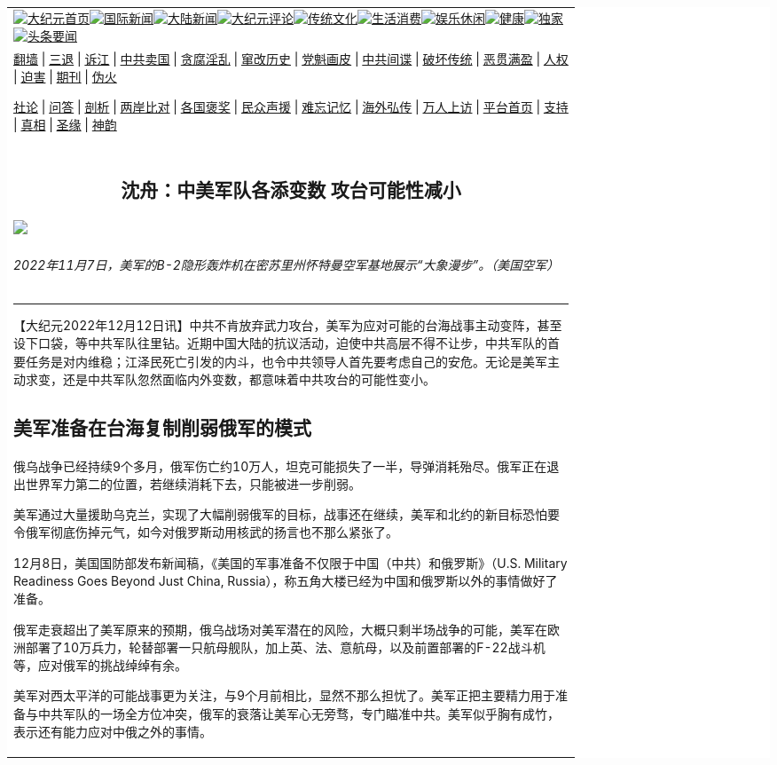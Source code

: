<a name="1" id="1" target="_blank"></a><span id="1"></span>
<table align=center border="0"><tr><td colspan="2" VALIGN=TOP><a href="https://github.com/19920513/djy/blob/master/gb/nf1351518.md#1"><img src="https://raw.githubusercontent.com/19920513/www/master/t/djy/1.jpg" title="大纪元首页" alt="大纪元首页"></a><a href="https://github.com/19920513/djy/blob/master/gb/n24hr.md#1"><img src="https://raw.githubusercontent.com/19920513/www/master/t/djy/3.jpg" title="国际新闻" alt="国际新闻"></a><a href="https://github.com/19920513/djy/blob/master/gb/nsc413.md#1"><img src="https://raw.githubusercontent.com/19920513/www/master/t/djy/4.jpg" title="大陆新闻" alt="大陆新闻"></a><a href="https://github.com/19920513/djy/blob/master/gb/news392.md#1"><img src="https://raw.githubusercontent.com/19920513/www/master/t/djy/5.jpg" title="大纪元评论" alt="大纪元评论"></a><a href="https://github.com/19920513/djy/blob/master/gb/news2007.md#1"><img src="https://raw.githubusercontent.com/19920513/www/master/t/djy/6.jpg" title="传统文化" alt="传统文化"></a><a href="https://github.com/19920513/djy/blob/master/gb/news2008.md#1"><img src="https://raw.githubusercontent.com/19920513/www/master/t/djy/7.jpg" title="生活消费" alt="生活消费"></a><a href="https://github.com/19920513/djy/blob/master/gb/ncyule.md#1"><img src="https://raw.githubusercontent.com/19920513/www/master/t/djy/8.jpg" title="娱乐休闲" alt="娱乐休闲"></a><a href="https://github.com/19920513/djy/blob/master/gb/nsc1002.md#1"><img src="https://raw.githubusercontent.com/19920513/www/master/t/djy/9.jpg" title="健康" alt="健康"></a><a href="https://github.com/19920513/djy/blob/master/gb/nf6092.md#1"><img src="https://raw.githubusercontent.com/19920513/www/master/t/djy/10a.jpg" title="独家" alt="独家"></a><a href="https://github.com/19920513/djy/blob/master/gb/nf4514.md#1"><img src="https://raw.githubusercontent.com/19920513/www/master/t/djy/12a.jpg" title="头条要闻" alt="头条要闻"></a></td></tr>
<tr><td colspan="2" VALIGN=TOP><a target="_blank" href="https://github.com/19920513/www/blob/master/README.md?zsrh#1">翻墙</a> | <a target="_blank" href="https://github.com/19920513/djy/blob/master/gb/nf5657.md#1">三退</a> | <a target="_blank" href="https://github.com/19920513/djy/blob/master/gb/nf6124.md#1">诉江</a> | <a target="_blank" href="https://github.com/19920513/djy/blob/master/gb/nf1176117.md#1">中共卖国</a> | <a target="_blank" href="https://github.com/19920513/djy/blob/master/gb/nf5773.md#1">贪腐淫乱</a> | <a target="_blank" href="https://github.com/19920513/djy/blob/master/gb/nf1176115.md#1">窜改历史</a> | <a target="_blank" href="https://github.com/19920513/djy/blob/master/gb/nf1176107.md#1">党魁画皮</a> | <a target="_blank" href="https://github.com/19920513/djy/blob/master/gb/nf1320400.md#1">中共间谍</a> | <a target="_blank" href="https://github.com/19920513/djy/blob/master/gb/nf1176114.md#1">破坏传统</a> | <a target="_blank" href="https://github.com/19920513/ntdtv/blob/master/gb/prog447_1.md#1">恶贯满盈</a> | <a target="_blank" href="https://github.com/19920513/djy/blob/master/gb/ncid278.md#1">人权</a> | <a target="_blank" href="https://github.com/19920513/djy/blob/master/gb/nf1176111.md#1">迫害</a> | <a target="_blank" href="https://gitlab.com/szzdlab/mh-qikan/blob/master/README.md#1">期刊</a> | <a target="_blank" href="https://github.com/19920513/djy/blob/master/gb/nf5562.md#1">伪火</a></p><p><a target="_blank" href="https://github.com/19920513/djy/blob/master/gb/9p.md#1">社论</a> | <a target="_blank" href="https://github.com/19920513/djy/blob/master/gb/nf4378.md#1">问答</a> | <a target="_blank" href="https://github.com/19920513/djy/blob/master/gb/nf5792.md#1">剖析</a> | <a target="_blank" href="https://github.com/19920513/djy/blob/master/gb/nf5735.md#1">两岸比对</a> | <a target="_blank" href="https://github.com/19920513/djy/blob/master/gb/nf6119.md#1">各国褒奖</a> | <a target="_blank" href="https://github.com/19920513/djy/blob/master/gb/nf6120.md#1">民众声援</a> | <a target="_blank" href="https://github.com/19920513/djy/blob/master/gb/nf1188594.md#1">难忘记忆</a> | <a target="_blank" href="https://github.com/19920513/djy/blob/master/gb/nf3180.md#1">海外弘传</a> | <a target="_blank" href="https://github.com/19920513/djy/blob/master/gb/nf5410.md#1">万人上访</a> | <a target="_blank" href="https://github.com/19920513/www/blob/master/README.md?zsrh#1">平台首页</a> | <a target="_blank" href="https://github.com/19920513/djy/blob/master/gb/nf4386.md#1">支持</a> | <a target="_blank" href="https://github.com/19920513/djy/blob/master/gb/nf4389.md#1">真相</a> | <a target="_blank" href="https://github.com/19920513/djy/blob/master/gb/nf5790.md#1">圣缘</a> | <a target="_blank" href="https://github.com/19920513/djy/blob/master/gb/nf4786.md#1">神韵</a></td></tr>
<tr><td VALIGN=TOP width="626"><h2 align=center>沈舟：中美军队各添变数 攻台可能性减小</h2>
<img width="600" src="https://i.epochtimes.com/assets/uploads/2022/12/id13882944-221107-F-ZT241-9148-600x400.jpg" />
<h6>2022年11月7日，美军的B-2隐形轰炸机在密苏里州怀特曼空军基地展示“大象漫步”。（美国空军）
</h6>
<hr>
	<p>【大纪元2022年12月12日讯】中共不肯放弃武力攻台，美军为应对可能的台海战事主动变阵，甚至设下口袋，等中共军队往里钻。近期中国大陆的抗议活动，迫使中共高层不得不让步，中共军队的首要任务是对内维稳；江泽民死亡引发的内斗，也令中共领导人首先要考虑自己的安危。无论是美军主动求变，还是中共军队忽然面临内外<ahref="https://github.com/19920513/djy/blob/master/gb/tag/%E5%8F%98%E6%95%B0.md#1">变数</a>，都意味着中共攻台的可能性变小。</p>
<h2>美军准备在台海复制削弱俄军的模式</h2>
<p>俄乌战争已经持续9个多月，俄军伤亡约10万人，坦克可能损失了一半，<ahref="https://github.com/19920513/djy/blob/master/gb/tag/%E5%AF%BC%E5%BC%B9.md#1">导弹</a>消耗殆尽。俄军正在退出世界军力第二的位置，若继续消耗下去，只能被进一步削弱。</p>
<p>美军通过大量援助乌克兰，实现了大幅削弱俄军的目标，战事还在继续，美军和北约的新目标恐怕要令俄军彻底伤掉元气，如今对俄罗斯动用核武的扬言也不那么紧张了。</p>
<p>12月8日，美国国防部发布新闻稿，《美国的军事准备不仅限于中国（中共）和俄罗斯》（U.S. Military Readiness Goes Beyond Just China, Russia），称五角大楼已经为中国和俄罗斯以外的事情做好了准备。</p>
<p>俄军走衰超出了美军原来的预期，俄乌战场对美军潜在的风险，大概只剩半场战争的可能，美军在欧洲部署了10万兵力，轮替部署一只<ahref="https://github.com/19920513/djy/blob/master/gb/tag/%E8%88%AA%E6%AF%8D.md#1">航母</a>舰队，加上英、法、意航母，以及前置部署的F-22战斗机等，应对俄军的挑战绰绰有余。</p>
<p>美军对西太平洋的可能战事更为关注，与9个月前相比，显然不那么担忧了。美军正把主要精力用于准备与中共军队的一场全方位冲突，俄军的衰落让美军心无旁骛，专门瞄准中共。美军似乎胸有成竹，表示还有能力应对中俄之外的事情。</p>